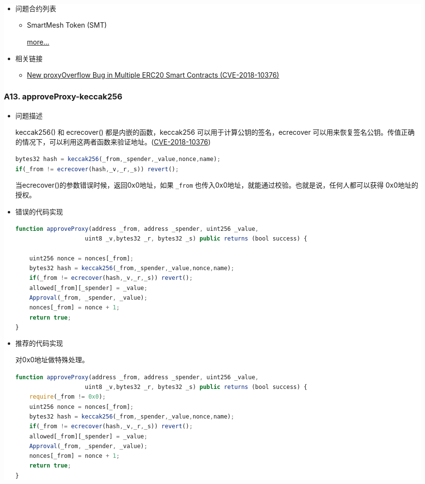     

* 问题合约列表

    * SmartMesh Token (SMT)

        [more...](https://github.com/sec-bit/awesome-buggy-erc20-tokens/blob/master/csv/transferProxy-keccak256_o.csv)

* 相关链接

    * [New proxyOverflow Bug in Multiple ERC20 Smart Contracts (CVE-2018-10376)](https://peckshield.com/2018/04/25/proxyOverflow/)

### A13. approveProxy-keccak256

* 问题描述

    keccak256() 和 ecrecover() 都是内嵌的函数，keccak256 可以用于计算公钥的签名，ecrecover 可以用来恢复签名公钥。传值正确的情况下，可以利用这两者函数来验证地址。([CVE-2018-10376](https://cve.mitre.org/cgi-bin/cvename.cgi?name=CVE-2018-10376))

    ```js
    bytes32 hash = keccak256(_from,_spender,_value,nonce,name);
    if(_from != ecrecover(hash,_v,_r,_s)) revert();
    ```

    当ecrecover()的参数错误时候，返回0x0地址，如果 `_from` 也传入0x0地址，就能通过校验。也就是说，任何人都可以获得 0x0地址的授权。

* 错误的代码实现

    ```js
    function approveProxy(address _from, address _spender, uint256 _value,
                        uint8 _v,bytes32 _r, bytes32 _s) public returns (bool success) {
    
        uint256 nonce = nonces[_from];
        bytes32 hash = keccak256(_from,_spender,_value,nonce,name);
        if(_from != ecrecover(hash,_v,_r,_s)) revert();
        allowed[_from][_spender] = _value;
        Approval(_from, _spender, _value);
        nonces[_from] = nonce + 1;
        return true;
    }
    ```

* 推荐的代码实现

    对0x0地址做特殊处理。

    ```js
    function approveProxy(address _from, address _spender, uint256 _value,
                        uint8 _v,bytes32 _r, bytes32 _s) public returns (bool success) {
    	require(_from != 0x0);
        uint256 nonce = nonces[_from];
        bytes32 hash = keccak256(_from,_spender,_value,nonce,name);
        if(_from != ecrecover(hash,_v,_r,_s)) revert();
        allowed[_from][_spender] = _value;
        Approval(_from, _spender, _value);
        nonces[_from] = nonce + 1;
        return true;
    }
    ```
